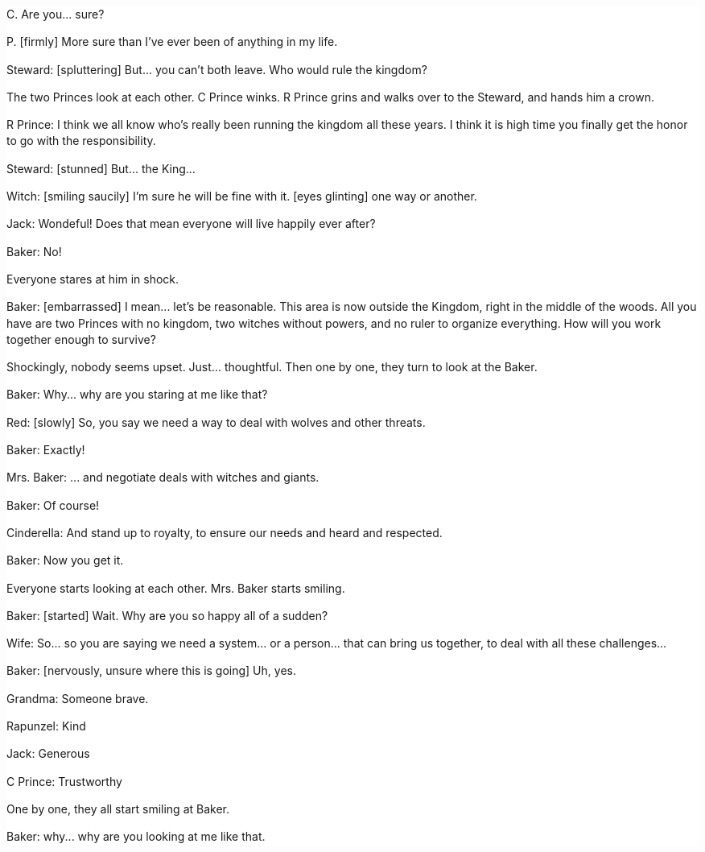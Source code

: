 C. Are you... sure?  

P. [firmly] More sure than I’ve ever been of anything in my life. 

Steward: [spluttering] But... you can’t both leave. Who would rule the kingdom?

The two Princes look at each other. C Prince winks. R Prince grins and walks over to the Steward, and hands him a crown. 

R Prince: I think we all know who’s really been running the kingdom all these years.  I think it is high time you finally get the honor to go with the responsibility.  

Steward: [stunned] But... the King... 

Witch: [smiling saucily] I’m sure he will be fine with it. [eyes glinting] one way or another.  

Jack: Wondeful! Does that mean everyone will live happily ever after?

Baker: No!

Everyone stares at him in shock.  

Baker: [embarrassed] I mean... let’s be reasonable. This area is now outside the Kingdom, right in the middle of the woods.  All you have are two Princes with no kingdom, two witches without powers, and no ruler to organize everything. How will you work together enough to survive?

Shockingly, nobody seems upset. Just... thoughtful.  Then one by one, they turn to look at the Baker. 

Baker: Why... why are you staring at me like that?

Red: [slowly] So, you say we need a way to deal with wolves and other threats. 

Baker: Exactly!

Mrs. Baker: ... and negotiate deals with witches and giants. 

Baker: Of course!

Cinderella: And stand up to royalty, to ensure our needs and heard and respected. 

Baker: Now you get it.  

Everyone starts looking at each other.  Mrs. Baker starts smiling. 

Baker: [started] Wait.  Why are you so happy all of a sudden?

Wife: So... so you are saying we need a system... or a person... that can bring us together, to deal with all these challenges... 

Baker: [nervously, unsure where this is going] Uh, yes.  

Grandma: Someone brave. 

Rapunzel: Kind

Jack: Generous

C Prince: Trustworthy

One by one, they all start smiling at Baker. 

Baker:  why... why are you looking at me like that. 
